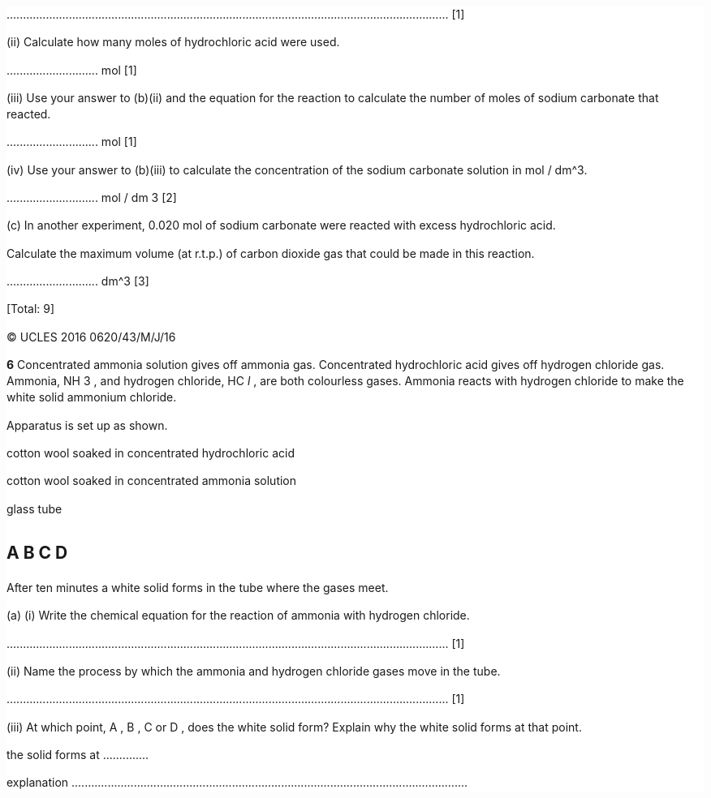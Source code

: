  ....................................................................................................................................... [1] 

 (ii) Calculate how many moles of hydrochloric acid were used. 

 ............................ mol [1] 

 (iii) Use your answer to (b)(ii) and the equation for the reaction to calculate the number of moles of sodium carbonate that reacted. 

 ............................ mol [1] 

 (iv) Use your answer to (b)(iii) to calculate the concentration of the sodium carbonate solution in mol / dm^3. 

 ............................ mol / dm 3 [2] 

 (c) In another experiment, 0.020 mol of sodium carbonate were reacted with excess hydrochloric acid. 

 Calculate the maximum volume (at r.t.p.) of carbon dioxide gas that could be made in this reaction. 

 ............................ dm^3 [3] 

 [Total: 9] 


© UCLES 2016 0620/43/M/J/16 

**6** Concentrated ammonia solution gives off ammonia gas. Concentrated hydrochloric acid gives off hydrogen chloride gas. Ammonia, NH 3 , and hydrogen chloride, HC _l_ , are both colourless gases. Ammonia reacts with hydrogen chloride to make the white solid ammonium chloride. 

 Apparatus is set up as shown. 

 cotton wool soaked in concentrated hydrochloric acid 

 cotton wool soaked in concentrated ammonia solution 

 glass tube 

## A B C D 

 After ten minutes a white solid forms in the tube where the gases meet. 

 (a) (i) Write the chemical equation for the reaction of ammonia with hydrogen chloride. 

 ....................................................................................................................................... [1] 

 (ii) Name the process by which the ammonia and hydrogen chloride gases move in the tube. 

 ....................................................................................................................................... [1] 

 (iii) At which point, A , B , C or D , does the white solid form? Explain why the white solid forms at that point. 

 the solid forms at .............. 

 explanation ......................................................................................................................... 
